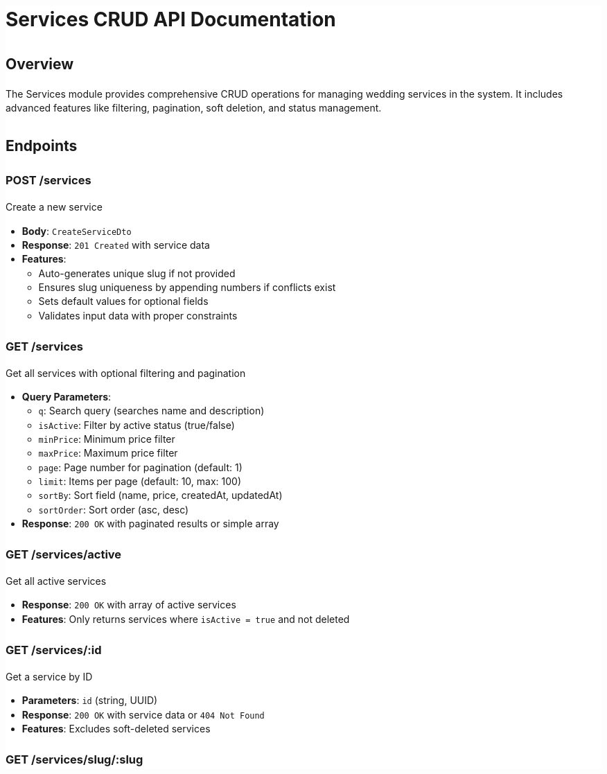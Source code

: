 # Services CRUD API Documentation

## Overview

The Services module provides comprehensive CRUD operations for managing wedding services in the system. It includes advanced features like filtering, pagination, soft deletion, and status management.

## Endpoints

### POST /services

Create a new service

- **Body**: `CreateServiceDto`
- **Response**: `201 Created` with service data
- **Features**:
  - Auto-generates unique slug if not provided
  - Ensures slug uniqueness by appending numbers if conflicts exist
  - Sets default values for optional fields
  - Validates input data with proper constraints

### GET /services

Get all services with optional filtering and pagination

- **Query Parameters**:
  - `q`: Search query (searches name and description)
  - `isActive`: Filter by active status (true/false)
  - `minPrice`: Minimum price filter
  - `maxPrice`: Maximum price filter
  - `page`: Page number for pagination (default: 1)
  - `limit`: Items per page (default: 10, max: 100)
  - `sortBy`: Sort field (name, price, createdAt, updatedAt)
  - `sortOrder`: Sort order (asc, desc)
- **Response**: `200 OK` with paginated results or simple array

### GET /services/active

Get all active services

- **Response**: `200 OK` with array of active services
- **Features**: Only returns services where `isActive = true` and not deleted

### GET /services/:id

Get a service by ID

- **Parameters**: `id` (string, UUID)
- **Response**: `200 OK` with service data or `404 Not Found`
- **Features**: Excludes soft-deleted services

### GET /services/slug/:slug
